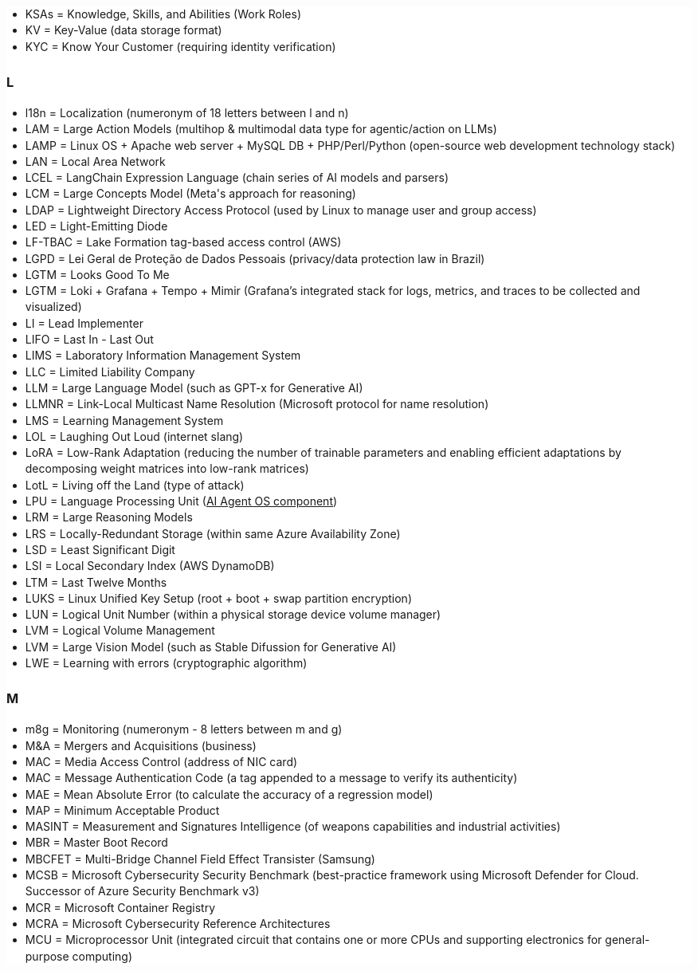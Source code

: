 *	KSAs	=	Knowledge, Skills, and Abilities (Work Roles)
*	KV	=	Key-Value	(data storage format)
*	KYC	=	Know Your Customer (requiring identity verification)

<a name="L"></a>
### L

*	l18n	=	Localization	(numeronym of 18 letters between l and n)
* LAM = Large Action Models (multihop & multimodal data type for agentic/action on LLMs)
*	LAMP	=	Linux OS + Apache web server + MySQL DB + PHP/Perl/Python	(open-source web development technology stack)
*	LAN	=	Local Area Network
* LCEL = LangChain Expression Language (chain series of AI models and parsers)
* LCM = Large Concepts Model (Meta's approach for reasoning)
*	LDAP	=	Lightweight Directory Access Protocol	(used by Linux to manage user and group access)
*	LED	=	Light-Emitting Diode
*	LF-TBAC	=	Lake Formation tag-based access control (AWS)
*	LGPD	=	Lei Geral de Proteção de Dados Pessoais (privacy/data protection law in Brazil)
* LGTM = Looks Good To Me
* LGTM = Loki + Grafana + Tempo + Mimir (Grafana’s integrated stack for logs, metrics, and traces to be collected and visualized)
*	LI	=	Lead Implementer
*	LIFO	=	Last In - Last Out
* LIMS = Laboratory Information Management System
*	LLC	=	Limited Liability Company
*	LLM	=	Large Language Model (such as GPT-x for Generative AI)
*	LLMNR	=	Link-Local Multicast Name Resolution (Microsoft protocol for name resolution)
*	LMS	=	Learning Management System
*	LOL	=	Laughing Out Loud (internet slang)
* LoRA = Low-Rank Adaptation (reducing the number of trainable parameters and enabling efficient adaptations by decomposing weight matrices into low-rank matrices)
*	LotL	=	Living off the Land (type of attack)
* LPU = Language Processing Unit (<a target="_blank" href="https://www.youtube.com/watch?v=8wSH4XukcH8">AI Agent OS component</a>)
*	LRM	=	Large Reasoning Models
*	LRS	=	Locally-Redundant Storage (within same Azure Availability Zone)
*	LSD	=	Least Significant Digit
*	LSI	=	Local Secondary Index (AWS DynamoDB)
*	LTM	=	Last Twelve Months
*	LUKS	=	Linux Unified Key Setup (root + boot + swap partition encryption)
*	LUN	=	Logical Unit Number (within a physical storage device volume manager)
* LVM = Logical Volume Management
*	LVM	=	Large Vision Model (such as Stable Difussion for Generative AI)
*	LWE	=	Learning with errors (cryptographic algorithm)

<a name="M"></a>
### M

*	m8g	=	Monitoring	(numeronym - 8 letters between m and g)
*	M&A	=	Mergers and Acquisitions (business)
*	MAC	=	Media Access Control	(address of NIC card)
*	MAC	=	Message Authentication Code	(a tag appended to a message to verify its authenticity)
* MAE = Mean Absolute Error (to calculate the accuracy of a regression model)
*	MAP	=	Minimum Acceptable Product
*	MASINT	=	Measurement and Signatures Intelligence	(of weapons capabilities and industrial activities)
*	MBR	=	Master Boot Record
*	MBCFET	=	Multi-Bridge Channel Field Effect Transister (Samsung)
*	MCSB	=	Microsoft Cybersecurity Security Benchmark (best-practice framework using Microsoft Defender for Cloud. Successor of Azure Security Benchmark v3)
*	MCR	=	Microsoft Container Registry
*	MCRA	=	Microsoft Cybersecurity Reference Architectures
*	MCU	=	Microprocessor Unit (integrated circuit that contains one or more CPUs and supporting electronics for general-purpose computing)